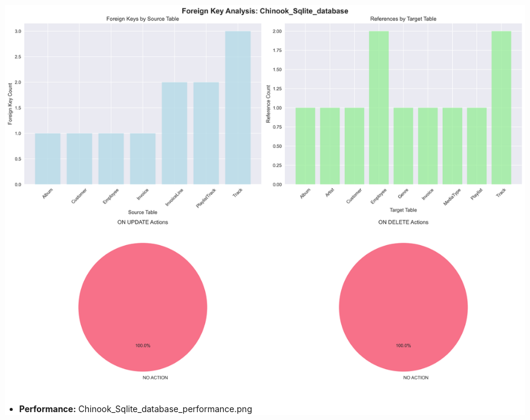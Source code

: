 ![Foreign Keys](./Chinook_Sqlite_database_graphs/Chinook_Sqlite_database_foreign_keys.png)

- **Performance:** Chinook_Sqlite_database_performance.png